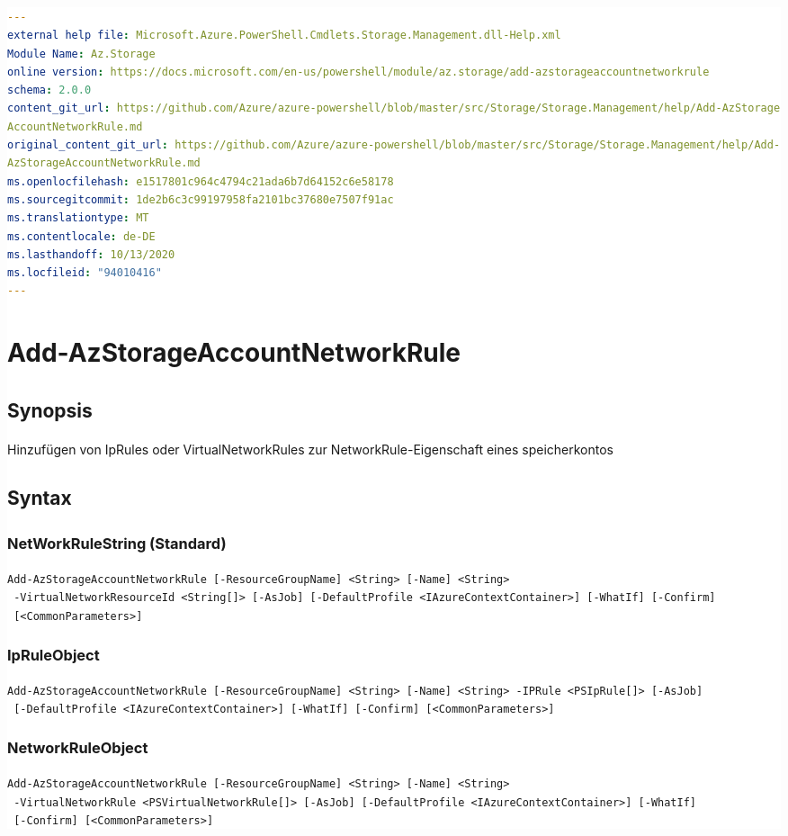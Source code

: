 ```yaml
---
external help file: Microsoft.Azure.PowerShell.Cmdlets.Storage.Management.dll-Help.xml
Module Name: Az.Storage
online version: https://docs.microsoft.com/en-us/powershell/module/az.storage/add-azstorageaccountnetworkrule
schema: 2.0.0
content_git_url: https://github.com/Azure/azure-powershell/blob/master/src/Storage/Storage.Management/help/Add-AzStorageAccountNetworkRule.md
original_content_git_url: https://github.com/Azure/azure-powershell/blob/master/src/Storage/Storage.Management/help/Add-AzStorageAccountNetworkRule.md
ms.openlocfilehash: e1517801c964c4794c21ada6b7d64152c6e58178
ms.sourcegitcommit: 1de2b6c3c99197958fa2101bc37680e7507f91ac
ms.translationtype: MT
ms.contentlocale: de-DE
ms.lasthandoff: 10/13/2020
ms.locfileid: "94010416"
---
```

# Add-AzStorageAccountNetworkRule

## Synopsis
 Hinzufügen von IpRules oder VirtualNetworkRules zur NetworkRule-Eigenschaft eines speicherkontos

## Syntax

### NetWorkRuleString (Standard)
```
Add-AzStorageAccountNetworkRule [-ResourceGroupName] <String> [-Name] <String>
 -VirtualNetworkResourceId <String[]> [-AsJob] [-DefaultProfile <IAzureContextContainer>] [-WhatIf] [-Confirm]
 [<CommonParameters>]
```

### IpRuleObject
```
Add-AzStorageAccountNetworkRule [-ResourceGroupName] <String> [-Name] <String> -IPRule <PSIpRule[]> [-AsJob]
 [-DefaultProfile <IAzureContextContainer>] [-WhatIf] [-Confirm] [<CommonParameters>]
```

### NetworkRuleObject
```
Add-AzStorageAccountNetworkRule [-ResourceGroupName] <String> [-Name] <String>
 -VirtualNetworkRule <PSVirtualNetworkRule[]> [-AsJob] [-DefaultProfile <IAzureContextContainer>] [-WhatIf]
 [-Confirm] [<CommonParameters>]
```
